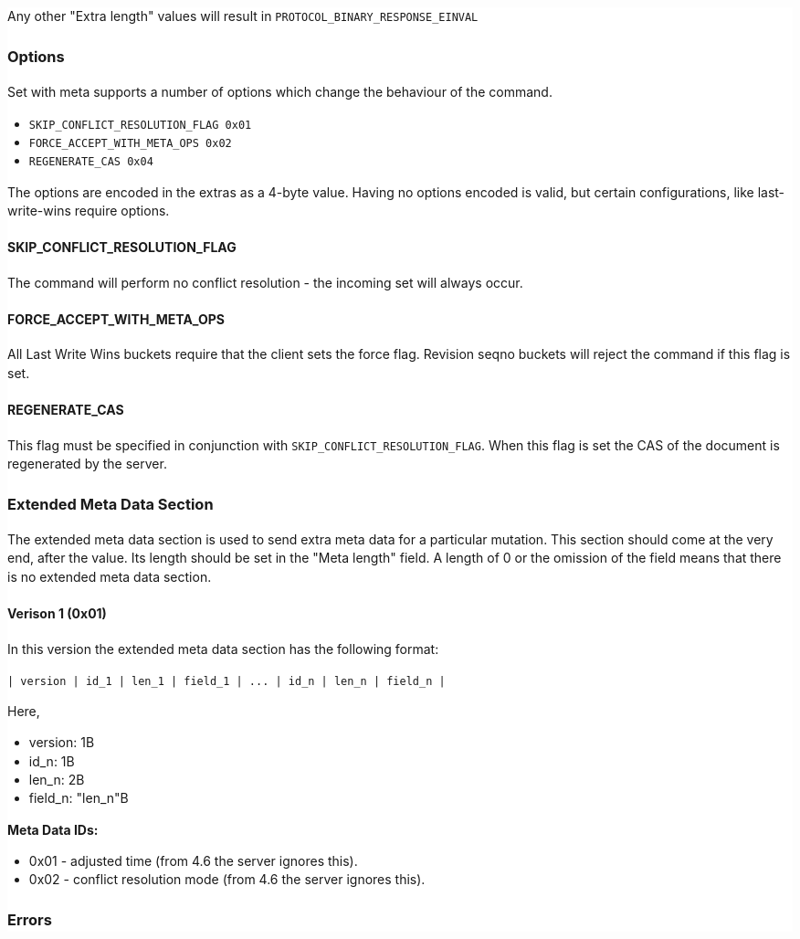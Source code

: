 Any other "Extra length" values will result in `PROTOCOL_BINARY_RESPONSE_EINVAL`

### Options

Set with meta supports a number of options which change the behaviour of the
command.

* `SKIP_CONFLICT_RESOLUTION_FLAG 0x01`
* `FORCE_ACCEPT_WITH_META_OPS 0x02`
* `REGENERATE_CAS 0x04`

The options are encoded in the extras as a 4-byte value. Having no options
encoded is valid, but certain configurations, like last-write-wins require
options.

#### SKIP_CONFLICT_RESOLUTION_FLAG

The command will perform no conflict resolution - the incoming set will always
occur.

#### FORCE_ACCEPT_WITH_META_OPS

All Last Write Wins buckets require that the client sets the force flag.
Revision seqno buckets will reject the command if this flag is set.

#### REGENERATE_CAS

This flag must be specified in conjunction with `SKIP_CONFLICT_RESOLUTION_FLAG`.
When this flag is set the CAS of the document is regenerated by the server.

### Extended Meta Data Section

The extended meta data section is used to send extra meta data for a particular
mutation. This section should come at the very end, after the value. Its length
should be set in the "Meta length" field. A length of 0 or the omission of the
field means that there is no extended meta data section.

#### Verison 1 (0x01)

In this version the extended meta data section has the following format:

    | version | id_1 | len_1 | field_1 | ... | id_n | len_n | field_n |

Here,
* version: 1B
* id_n: 1B
* len_n: 2B
* field_n: "len_n"B

**Meta Data IDs:**

* 0x01 - adjusted time (from 4.6 the server ignores this).
* 0x02 - conflict resolution mode (from 4.6 the server ignores this).

### Errors
